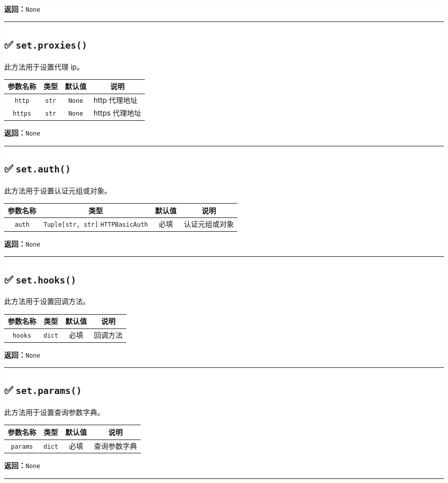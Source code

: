 **返回：**`None`

---

## ✅️️ `set.proxies()`

此方法用于设置代理 ip。

| 参数名称 | 类型  | 默认值 | 说明           |
| :------: | :---: | :----: | -------------- |
|  `http`  | `str` | `None` | http 代理地址  |
| `https`  | `str` | `None` | https 代理地址 |

**返回：**`None`

---

## ✅️️ `set.auth()`

此方法用于设置认证元组或对象。

| 参数名称 |               类型                | 默认值 | 说明           |
| :------: | :-------------------------------: | :----: | -------------- |
|  `auth`  | `Tuple[str, str]` `HTTPBasicAuth` |  必填  | 认证元组或对象 |

**返回：**`None`

---

## ✅️️ `set.hooks()`

此方法用于设置回调方法。

| 参数名称 |  类型  | 默认值 | 说明     |
| :------: | :----: | :----: | -------- |
| `hooks`  | `dict` |  必填  | 回调方法 |

**返回：**`None`

---

## ✅️️ `set.params()`

此方法用于设置查询参数字典。

| 参数名称 |  类型  | 默认值 | 说明         |
| :------: | :----: | :----: | ------------ |
| `params` | `dict` |  必填  | 查询参数字典 |

**返回：**`None`

---
